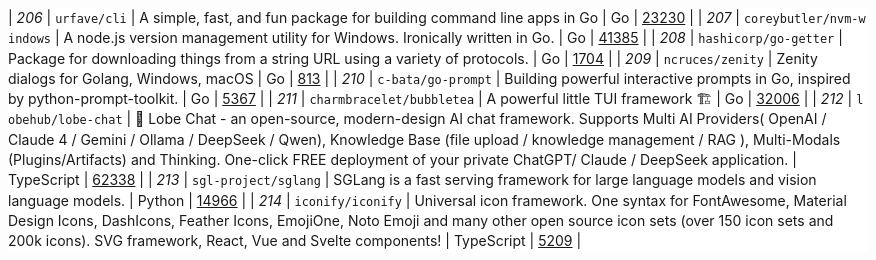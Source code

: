 | _206_ |                                         `urfave/cli`                                         | A simple, fast, and fun package for building command line apps in Go                                                                                                                                                                                                                                                                                         |                                    Go                                    |                                         [23230](https://github.com/urfave/cli)                                         |
| _207_ |                                  `coreybutler/nvm-windows`                                   | A node.js version management utility for Windows. Ironically written in Go.                                                                                                                                                                                                                                                                                  |                                    Go                                    |                                  [41385](https://github.com/coreybutler/nvm-windows)                                   |
| _208_ |                                    `hashicorp/go-getter`                                     | Package for downloading things from a string URL using a variety of protocols.                                                                                                                                                                                                                                                                               |                                    Go                                    |                                     [1704](https://github.com/hashicorp/go-getter)                                     |
| _209_ |                                       `ncruces/zenity`                                       | Zenity dialogs for Golang, Windows, macOS                                                                                                                                                                                                                                                                                                                    |                                    Go                                    |                                        [813](https://github.com/ncruces/zenity)                                        |
| _210_ |                                      `c-bata/go-prompt`                                      | Building powerful interactive prompts in Go, inspired by python-prompt-toolkit.                                                                                                                                                                                                                                                                              |                                    Go                                    |                                      [5367](https://github.com/c-bata/go-prompt)                                       |
| _211_ |                                  `charmbracelet/bubbletea`                                   | A powerful little TUI framework 🏗                                                                                                                                                                                                                                                                                                                            |                                    Go                                    |                                  [32006](https://github.com/charmbracelet/bubbletea)                                   |
| _212_ |                                     `lobehub/lobe-chat`                                      | 🤯 Lobe Chat - an open-source, modern-design AI chat framework. Supports Multi AI Providers( OpenAI / Claude 4 / Gemini / Ollama / DeepSeek / Qwen), Knowledge Base (file upload / knowledge management / RAG ), Multi-Modals (Plugins/Artifacts) and Thinking. One-click FREE deployment of your private ChatGPT/ Claude / DeepSeek application.             |                                TypeScript                                |                                     [62338](https://github.com/lobehub/lobe-chat)                                      |
| _213_ |                                     `sgl-project/sglang`                                     | SGLang is a fast serving framework for large language models and vision language models.                                                                                                                                                                                                                                                                     |                                  Python                                  |                                     [14966](https://github.com/sgl-project/sglang)                                     |
| _214_ |                                      `iconify/iconify`                                       | Universal icon framework. One syntax for FontAwesome, Material Design Icons, DashIcons, Feather Icons, EmojiOne, Noto Emoji and many other open source icon sets (over 150 icon sets and 200k icons). SVG framework, React, Vue and Svelte components!                                                                                                       |                                TypeScript                                |                                       [5209](https://github.com/iconify/iconify)                                       |